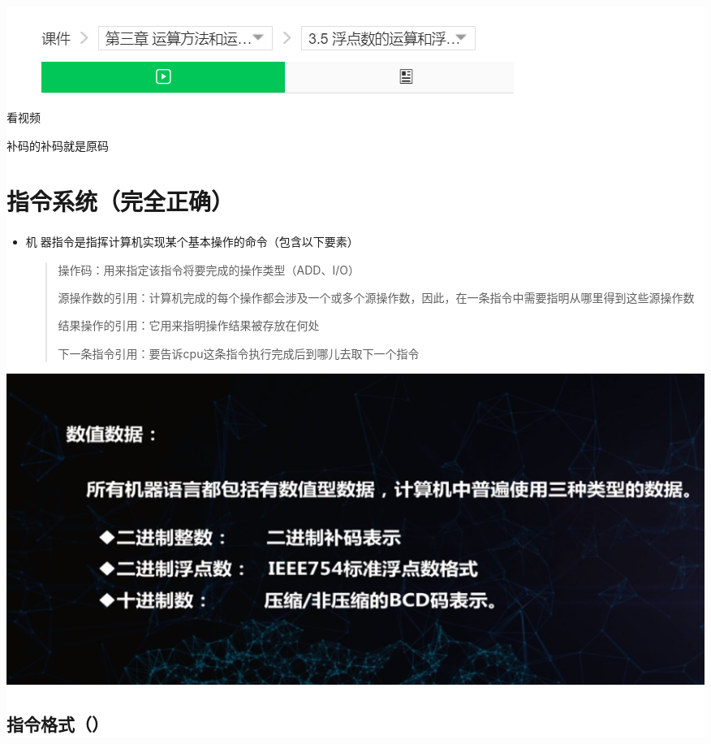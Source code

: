![1589642690974](image/1589642690974.png)



看视频

补码的补码就是原码



# 指令系统（完全正确）

- 机 器指令是指挥计算机实现某个基本操作的命令（包含以下要素）

  >操作码：用来指定该指令将要完成的操作类型（ADD、I/O）
  >
  > 源操作数的引用：计算机完成的每个操作都会涉及一个或多个源操作数，因此，在一条指令中需要指明从哪里得到这些源操作数
  >
  >结果操作的引用：它用来指明操作结果被存放在何处
  >
  >下一条指令引用：要告诉cpu这条指令执行完成后到哪儿去取下一个指令

![1589682950066](image/1589682950066.png)





## 指令格式（）
